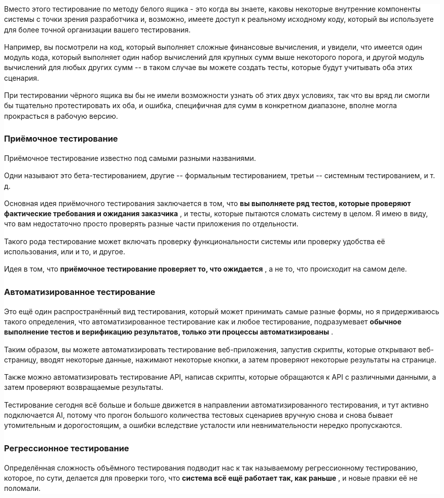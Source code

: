 Вместо этого тестирование по методу белого ящика - это когда вы знаете, каковы некоторые внутренние компоненты системы с точки зрения разработчика и, возможно, имеете доступ к реальному исходному коду, который вы используете для более точной организации вашего тестирования.

Например, вы посмотрели на код, который выполняет сложные финансовые вычисления, и увидели, что имеется один модуль кода, который выполняет один набор вычислений для крупных сумм выше некоторого порога, и другой модуль вычислений для любых других сумм -- в таком случае вы можете создать тесты, которые будут учитывать оба этих сценария.

При тестировании чёрного ящика вы бы не имели возможности узнать об этих двух условиях, так что вы вряд ли смогли бы тщательно протестировать их оба, и ошибка, специфичная для сумм в конкретном диапазоне, вполне могла прокрасться в рабочую версию.

### Приёмочное тестирование

Приёмочное тестирование известно под самыми разными названиями.

Одни называют это бета-тестированием, другие -- формальным тестированием, третьи -- системным тестированием, и т. д.

Основная идея приёмочного тестирования заключается в том, что  **вы выполняете ряд тестов, которые проверяют фактические требования и ожидания заказчика** , и тесты, которые пытаются сломать систему в целом.
Я имею в виду, что вам недостаточно просто проверять разные части приложения по отдельности.

Такого рода тестирование может включать проверку функциональности системы или проверку удобства её использования, или и то, и другое.

Идея в том, что  **приёмочное тестирование проверяет то, что ожидается** , а не то, что происходит на самом деле.

### Автоматизированное тестирование

Это ещё один распространённый вид тестирования, который может принимать самые разные формы, но я придерживаюсь такого определения, что автоматизированное тестирование как и любое тестирование, подразумевает  **обычное выполнение тестов и верификацию результатов, только эти процессы автоматизированы** .

Таким образом, вы можете автоматизировать тестирование веб-приложения, запустив скрипты, которые открывают веб-страницу, вводят некоторые данные, нажимают некоторые кнопки, а затем проверяют некоторые результаты на странице.

Также можно автоматизировать тестирование API, написав скрипты, которые обращаются к API с различными данными, а затем проверяют возвращаемые результаты.

Тестирование сегодня всё больше и больше движется в направлении автоматизированного тестирования, и тут активно подключается AI, потому что прогон большого количества тестовых сценариев вручную снова и снова бывает утомительным и дорогостоящим, а ошибки вследствие усталости или невнимательности нередко пропускаются.

### Регрессионное тестирование

Определённая сложность объёмного тестирования подводит нас к так называемому регрессионному тестированию, которое, по сути, делается для проверки того, что  **система всё ещё работает так, как раньше** , и новые правки её не поломали.
